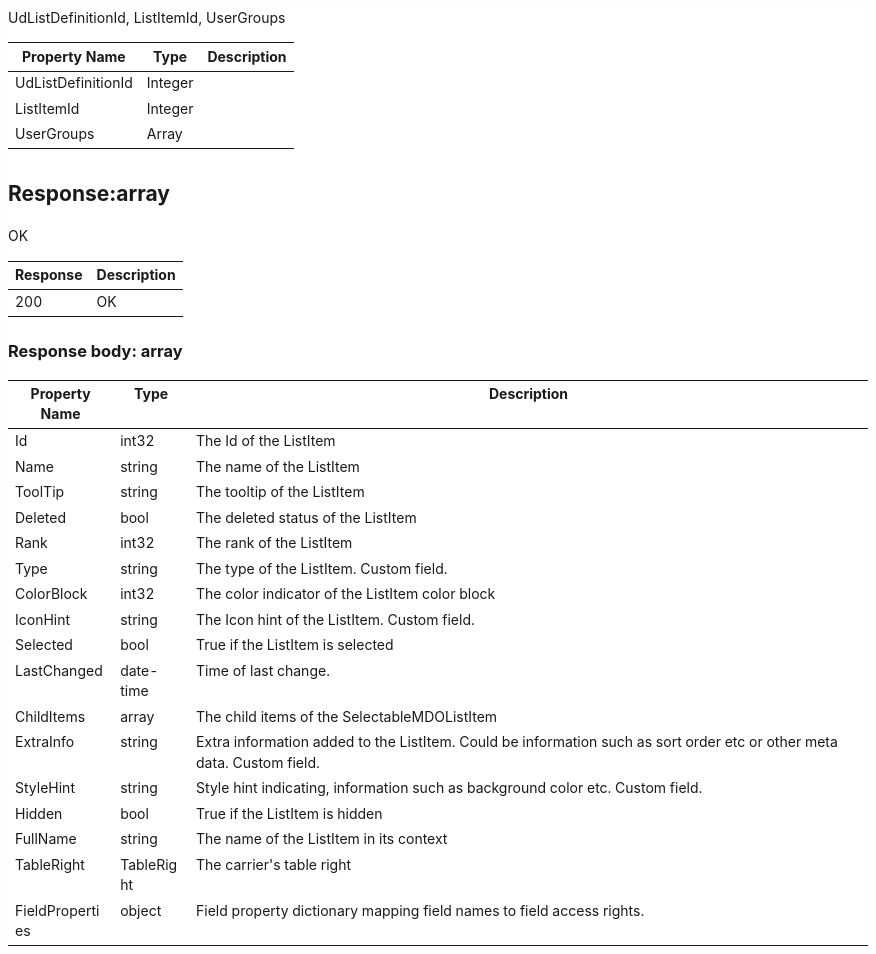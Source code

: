 UdListDefinitionId, ListItemId, UserGroups 

| Property Name | Type |  Description |
|----------------|------|--------------|
| UdListDefinitionId | Integer |  |
| ListItemId | Integer |  |
| UserGroups | Array |  |

## Response:array

OK

| Response | Description |
|----------------|-------------|
| 200 | OK |

### Response body: array

| Property Name | Type |  Description |
|----------------|------|--------------|
| Id | int32 | The Id of the ListItem |
| Name | string | The name of the ListItem |
| ToolTip | string | The tooltip of the ListItem |
| Deleted | bool | The deleted status of the ListItem |
| Rank | int32 | The rank of the ListItem |
| Type | string | The type of the ListItem. Custom field. |
| ColorBlock | int32 | The color indicator of the ListItem color block |
| IconHint | string | The Icon hint of the ListItem. Custom field. |
| Selected | bool | True if the ListItem is selected |
| LastChanged | date-time | Time of last change. |
| ChildItems | array | The child items of the SelectableMDOListItem |
| ExtraInfo | string | Extra information added to the ListItem. Could be information such as sort order etc or other meta data. Custom field. |
| StyleHint | string | Style hint indicating, information such as background color etc. Custom field. |
| Hidden | bool | True if the ListItem is hidden |
| FullName | string | The name of the ListItem in its context |
| TableRight | TableRight | The carrier's table right |
| FieldProperties | object | Field property dictionary mapping field names to field access rights. |
